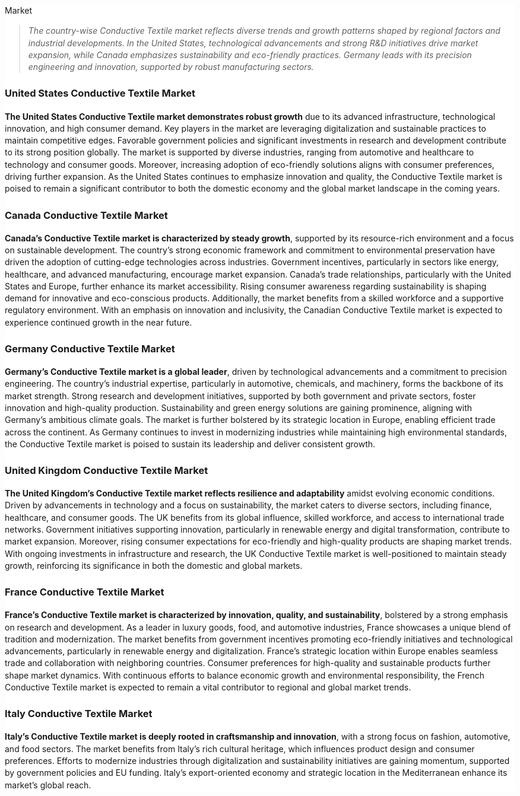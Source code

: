Market<br /></span></h1><blockquote><p><em><span class="">The country-wise Conductive Textile market reflects diverse trends and growth patterns shaped by regional factors and industrial developments. In the United States, technological advancements and strong R&amp;D initiatives drive market expansion, while Canada emphasizes sustainability and eco-friendly practices. Germany leads with its precision engineering and innovation, supported by robust manufacturing sectors.</span></em></p></blockquote><h3><strong>United States Conductive Textile Market</strong></h3><p><strong>The United States Conductive Textile market demonstrates robust growth</strong> due to its advanced infrastructure, technological innovation, and high consumer demand. Key players in the market are leveraging digitalization and sustainable practices to maintain competitive edges. Favorable government policies and significant investments in research and development contribute to its strong position globally. The market is supported by diverse industries, ranging from automotive and healthcare to technology and consumer goods. Moreover, increasing adoption of eco-friendly solutions aligns with consumer preferences, driving further expansion. As the United States continues to emphasize innovation and quality, the Conductive Textile market is poised to remain a significant contributor to both the domestic economy and the global market landscape in the coming years.</p><h3><strong>Canada Conductive Textile Market</strong></h3><p><strong>Canada&rsquo;s Conductive Textile market is characterized by steady growth</strong>, supported by its resource-rich environment and a focus on sustainable development. The country&rsquo;s strong economic framework and commitment to environmental preservation have driven the adoption of cutting-edge technologies across industries. Government incentives, particularly in sectors like energy, healthcare, and advanced manufacturing, encourage market expansion. Canada&rsquo;s trade relationships, particularly with the United States and Europe, further enhance its market accessibility. Rising consumer awareness regarding sustainability is shaping demand for innovative and eco-conscious products. Additionally, the market benefits from a skilled workforce and a supportive regulatory environment. With an emphasis on innovation and inclusivity, the Canadian Conductive Textile market is expected to experience continued growth in the near future.</p><h3><strong>Germany Conductive Textile Market</strong></h3><p><strong>Germany&rsquo;s Conductive Textile market is a global leader</strong>, driven by technological advancements and a commitment to precision engineering. The country&rsquo;s industrial expertise, particularly in automotive, chemicals, and machinery, forms the backbone of its market strength. Strong research and development initiatives, supported by both government and private sectors, foster innovation and high-quality production. Sustainability and green energy solutions are gaining prominence, aligning with Germany&rsquo;s ambitious climate goals. The market is further bolstered by its strategic location in Europe, enabling efficient trade across the continent. As Germany continues to invest in modernizing industries while maintaining high environmental standards, the Conductive Textile market is poised to sustain its leadership and deliver consistent growth.</p><h3><strong>United Kingdom Conductive Textile Market</strong></h3><p><strong>The United Kingdom&rsquo;s Conductive Textile market reflects resilience and adaptability</strong> amidst evolving economic conditions. Driven by advancements in technology and a focus on sustainability, the market caters to diverse sectors, including finance, healthcare, and consumer goods. The UK benefits from its global influence, skilled workforce, and access to international trade networks. Government initiatives supporting innovation, particularly in renewable energy and digital transformation, contribute to market expansion. Moreover, rising consumer expectations for eco-friendly and high-quality products are shaping market trends. With ongoing investments in infrastructure and research, the UK Conductive Textile market is well-positioned to maintain steady growth, reinforcing its significance in both the domestic and global markets.</p><h3><strong>France Conductive Textile Market</strong></h3><p><strong>France&rsquo;s Conductive Textile market is characterized by innovation, quality, and sustainability</strong>, bolstered by a strong emphasis on research and development. As a leader in luxury goods, food, and automotive industries, France showcases a unique blend of tradition and modernization. The market benefits from government incentives promoting eco-friendly initiatives and technological advancements, particularly in renewable energy and digitalization. France&rsquo;s strategic location within Europe enables seamless trade and collaboration with neighboring countries. Consumer preferences for high-quality and sustainable products further shape market dynamics. With continuous efforts to balance economic growth and environmental responsibility, the French Conductive Textile market is expected to remain a vital contributor to regional and global market trends.</p><h3><strong>Italy Conductive Textile Market</strong></h3><p><strong>Italy&rsquo;s Conductive Textile market is deeply rooted in craftsmanship and innovation</strong>, with a strong focus on fashion, automotive, and food sectors. The market benefits from Italy&rsquo;s rich cultural heritage, which influences product design and consumer preferences. Efforts to modernize industries through digitalization and sustainability initiatives are gaining momentum, supported by government policies and EU funding. Italy&rsquo;s export-oriented economy and strategic location in the Mediterranean enhance its market&rsquo;s global reach.
